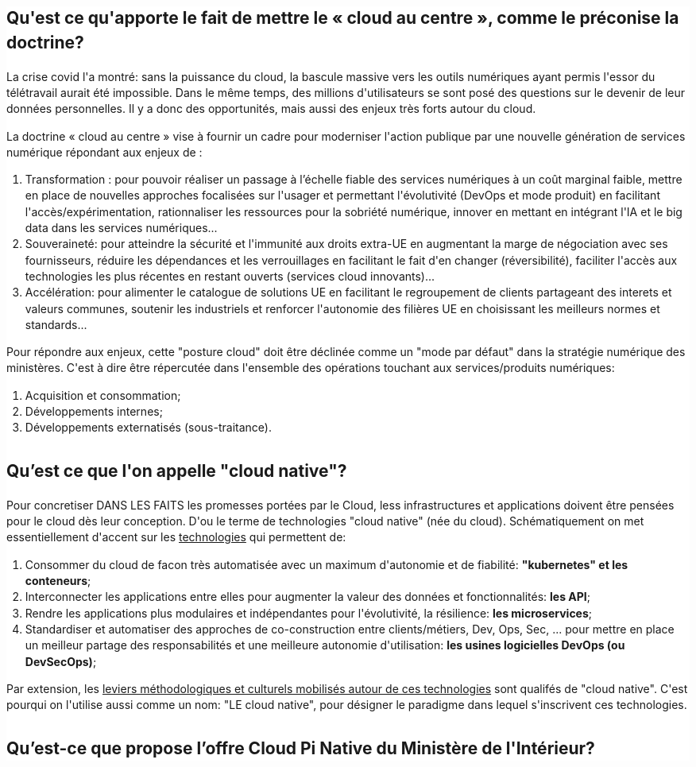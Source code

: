 ## Qu'est ce qu'apporte le fait de mettre le « cloud au centre », comme le préconise la doctrine? 
La crise covid l'a montré: sans la puissance du cloud, la bascule massive vers les outils numériques ayant permis l'essor du télétravail aurait été impossible. Dans le même temps, des millions d'utilisateurs se sont posé des questions sur le devenir de leur données personnelles. Il y a donc des opportunités, mais aussi des enjeux très forts autour du cloud. 

La doctrine « cloud au centre » vise à fournir un cadre pour moderniser l'action publique par une nouvelle génération de services numérique répondant aux enjeux de :
1) Transformation : pour pouvoir réaliser un passage à l’échelle fiable des services numériques à un coût marginal faible, mettre en place de nouvelles approches focalisées sur l'usager et permettant l'évolutivité (DevOps et mode produit) en facilitant l'accès/expérimentation, rationnaliser les ressources pour la sobriété numérique, innover en mettant en intégrant l'IA et le big data dans les services numériques... 
2) Souveraineté: pour atteindre la sécurité et l'immunité aux droits extra-UE en augmentant la marge de négociation avec ses fournisseurs, réduire les dépendances et les verrouillages en facilitant le fait d'en changer (réversibilité), faciliter l'accès aux technologies les plus récentes en restant ouverts (services cloud innovants)...
3) Accélération: pour alimenter le catalogue de solutions UE en facilitant le regroupement de clients partageant des interets et valeurs communes, soutenir les industriels et renforcer l'autonomie des filières UE en choisissant les meilleurs normes et standards...

Pour répondre aux enjeux, cette "posture cloud" doit être déclinée comme un "mode par défaut" dans la stratégie numérique des ministères. C'est à dire être répercutée dans l'ensemble des opérations touchant aux services/produits numériques:
1) Acquisition et consommation;
2) Développements internes;
3) Développements externatisés (sous-traitance). 

## Qu’est ce que l'on appelle "cloud native"? 

Pour concretiser DANS LES FAITS les promesses portées par le Cloud, less infrastructures et applications doivent être pensées pour le cloud dès leur conception. D'ou le terme de technologies "cloud native" (née du cloud). Schématiquement on met essentiellement d'accent sur les [technologies](https://www.redhat.com/fr/topics/cloud-native-apps) qui permettent de: 
1) Consommer du cloud de facon très automatisée avec un maximum d'autonomie et de fiabilité: **"kubernetes" et les conteneurs**; 
2) Interconnecter les applications entre elles pour augmenter la valeur des données et fonctionnalités: **les API**;
3) Rendre les applications plus modulaires et indépendantes pour l'évolutivité, la résilience: **les microservices**;
4) Standardiser et automatiser des approches de co-construction entre clients/métiers, Dev, Ops, Sec, ... pour mettre en place un meilleur partage des responsabilités et une meilleure autonomie d'utilisation: **les usines logicielles DevOps (ou DevSecOps)**;

Par extension, les [leviers méthodologiques et culturels mobilisés autour de ces technologies](https://blog.octo.com/cloud-enjeux-2023/) sont qualifés de "cloud native". C'est pourqui on l'utilise aussi comme un nom: "LE cloud native", pour désigner le paradigme dans lequel s'inscrivent ces technologies.

## Qu’est-ce que propose l’offre Cloud Pi Native du Ministère de l'Intérieur?
